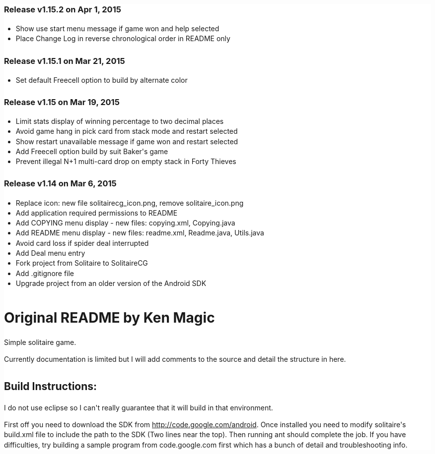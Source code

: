 ### Release v1.15.2 on Apr 1, 2015
  * Show use start menu message if game won and help selected
  * Place Change Log in reverse chronological order in README only

### Release v1.15.1 on Mar 21, 2015
  * Set default Freecell option to build by alternate color

### Release v1.15 on Mar 19, 2015
  * Limit stats display of winning percentage to two decimal places
  * Avoid game hang in pick card from stack mode and restart selected
  * Show restart unavailable message if game won and restart selected
  * Add Freecell option build by suit Baker's game
  * Prevent illegal N+1 multi-card drop on empty stack in Forty Thieves

### Release v1.14 on Mar 6, 2015
  * Replace icon: new file solitairecg_icon.png, remove solitaire_icon.png
  * Add application required permissions to README
  * Add COPYING menu display - new files: copying.xml, Copying.java
  * Add README menu display - new files: readme.xml, Readme.java, Utils.java
  * Avoid card loss if spider deal interrupted
  * Add Deal menu entry
  * Fork project from Solitaire to SolitaireCG
  * Add .gitignore file
  * Upgrade project from an older version of the Android SDK


Original README by Ken Magic
============================

Simple solitaire game.

Currently documentation is limited but I will add comments to the source and
detail the structure in here.

Build Instructions:
------------------
I do not use eclipse so I can't really guarantee that it will build in that
environment.

First off you need to download the SDK from http://code.google.com/android.
Once installed you need to modify solitaire's build.xml file to include the
path to the SDK (Two lines near the top). Then running ant should complete the
job. If you have difficulties, try building a sample program from
code.google.com first which has a bunch of detail and troubleshooting info.
